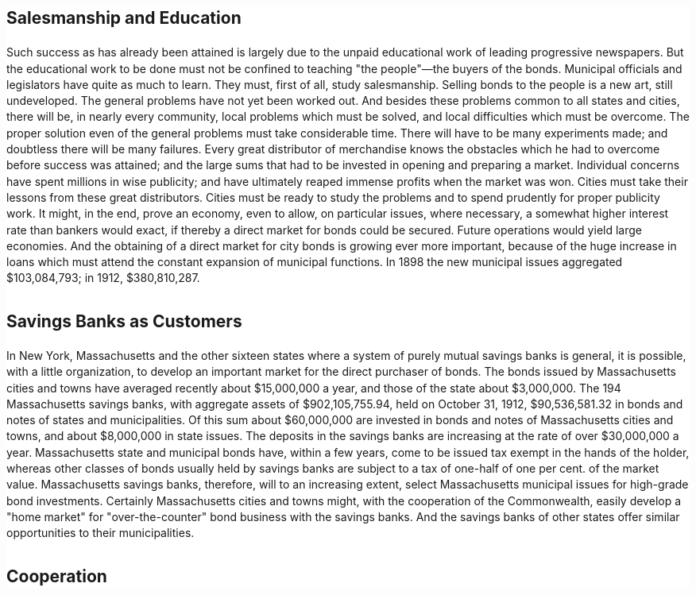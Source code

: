 ## Salesmanship and Education

Such success as has already been attained is largely due to the unpaid
educational work of leading progressive newspapers. But the educational work to
be done must not be confined to teaching "the people"—the buyers of the bonds.
Municipal officials and legislators have quite as much to learn. They must,
first of all, study salesmanship. Selling bonds to the people is a new art,
still undeveloped. The general problems have not yet been worked out. And
besides these problems common to all states and cities, there will be, in
nearly every community, local problems which must be solved, and local
difficulties which must be overcome. The proper solution even of the general
problems must take considerable time. There will have to be many experiments
made; and doubtless there will be many failures. Every great distributor of
merchandise knows the obstacles which he had to overcome before success was
attained; and the large sums that had to be invested in opening and preparing a
market. Individual concerns have spent millions in wise publicity; and have
ultimately reaped immense profits when the market was won. Cities must take
their lessons from these great distributors. Cities must be ready to study the
problems and to spend prudently for proper publicity work. It might, in the
end, prove an economy, even to allow, on particular issues, where necessary, a
somewhat higher interest rate than bankers would exact, if thereby a direct
market for bonds could be secured. Future operations would yield large
economies. And the obtaining of a direct market for city bonds is growing ever
more important, because of the huge increase in loans which must attend the
constant expansion of municipal functions. In 1898 the new municipal issues
aggregated $103,084,793; in 1912, $380,810,287.

## Savings Banks as Customers

In New York, Massachusetts and the other sixteen states where a system of
purely mutual savings banks is general, it is possible, with a little
organization, to develop an important market for the direct purchaser of bonds.
The bonds issued by Massachusetts cities and towns have averaged recently about
$15,000,000 a year, and those of the state about $3,000,000. The 194
Massachusetts savings banks, with aggregate assets of $902,105,755.94, held on
October 31, 1912, $90,536,581.32 in bonds and notes of states and
municipalities. Of this sum about $60,000,000 are invested in bonds and notes
of Massachusetts cities and towns, and about $8,000,000 in state issues. The
deposits in the savings banks are increasing at the rate of over $30,000,000 a
year. Massachusetts state and municipal bonds have, within a few years, come to
be issued tax exempt in the hands of the holder, whereas other classes of bonds
usually held by savings banks are subject to a tax of one-half of one per cent.
of the market value. Massachusetts savings banks, therefore, will to an
increasing extent, select Massachusetts municipal issues for high-grade bond
investments. Certainly Massachusetts cities and towns might, with the
cooperation of the Commonwealth, easily develop a "home market" for
"over-the-counter" bond business with the savings banks. And the savings banks
of other states offer similar opportunities to their municipalities.

## Cooperation
